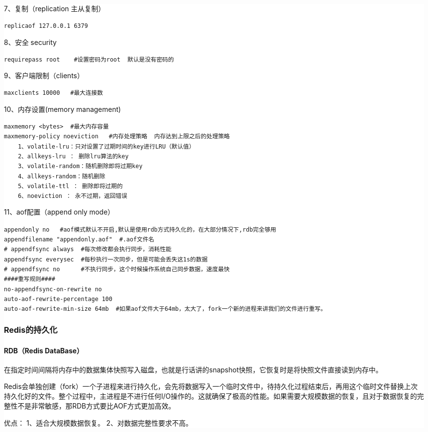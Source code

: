 7、复制（replication 主从复制）

``` shell
replicaof 127.0.0.1 6379
```



8、安全 security

```shell
requirepass root    #设置密码为root  默认是没有密码的
```

9、客户端限制（clients）

```shell
maxclients 10000   #最大连接数
```

10、内存设置(memory management)

```shell
maxmemory <bytes>  #最大内存容量
maxmemory-policy noeviction   #内存处理策略  内存达到上限之后的处理策略
    1、volatile-lru：只对设置了过期时间的key进行LRU（默认值）
    2、allkeys-lru ： 删除lru算法的key
    3、volatile-random：随机删除即将过期key
    4、allkeys-random：随机删除
    5、volatile-ttl ： 删除即将过期的
    6、noeviction ： 永不过期，返回错误
```

11、aof配置（append only mode）

```shell
appendonly no   #aof模式默认不开启,默认是使用rdb方式持久化的，在大部分情况下,rdb完全够用
appendfilename "appendonly.aof"  #.aof文件名
# appendfsync always  #每次修改都会执行同步，消耗性能
appendfsync everysec  #每秒执行一次同步，但是可能会丢失这1s的数据
# appendfsync no      #不执行同步，这个时候操作系统自己同步数据，速度最快
####重写规则####
no-appendfsync-on-rewrite no
auto-aof-rewrite-percentage 100
auto-aof-rewrite-min-size 64mb  #如果aof文件大于64mb，太大了，fork一个新的进程来讲我们的文件进行重写。
```



###  Redis的持久化

#### RDB（Redis DataBase）

在指定时间间隔将内存中的数据集体快照写入磁盘，也就是行话讲的snapshot快照，它恢复时是将快照文件直接读到内存中。

Redis会单独创建（fork）一个子进程来进行持久化，会先将数据写入一个临时文件中，待持久化过程结束后，再用这个临时文件替换上次持久化好的文件。整个过程中，主进程是不进行任何I/O操作的。这就确保了极高的性能。如果需要大规模数据的恢复，且对于数据恢复的完整性不是非常敏感，那RDB方式要比AOF方式更加高效。

优点：
1、适合大规模数据恢复。
2、对数据完整性要求不高。
